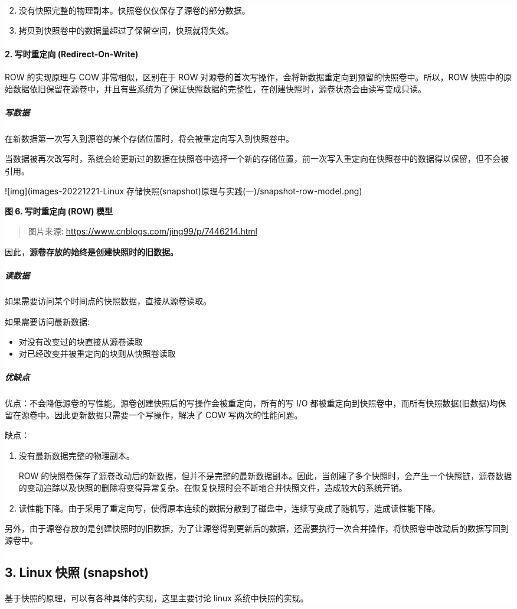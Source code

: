2. 没有快照完整的物理副本。快照卷仅仅保存了源卷的部分数据。

3. 拷贝到快照卷中的数据量超过了保留空间，快照就将失效。



#### 2. 写时重定向 (Redirect-On-Write)

ROW 的实现原理与 COW 非常相似，区别在于 ROW 对源卷的首次写操作，会将新数据重定向到预留的快照卷中。所以，ROW 快照中的原始数据依旧保留在源卷中，并且有些系统为了保证快照数据的完整性，在创建快照时，源卷状态会由读写变成只读。



##### **写数据**

在新数据第一次写入到源卷的某个存储位置时，将会被重定向写入到快照卷中。

当数据被再次改写时，系统会给更新过的数据在快照卷中选择一个新的存储位置，前一次写入重定向在快照卷中的数据得以保留，但不会被引用。



![img](images-20221221-Linux 存储快照(snapshot)原理与实践(一)/snapshot-row-model.png)

**图 6. 写时重定向 (ROW) 模型**

> 图片来源: https://www.cnblogs.com/jing99/p/7446214.html



因此，**源卷存放的始终是创建快照时的旧数据。**



##### **读数据**

如果需要访问某个时间点的快照数据，直接从源卷读取。

如果需要访问最新数据:

- 对没有改变过的块直接从源卷读取
- 对已经改变并被重定向的块则从快照卷读取



##### 优缺点

优点：不会降低源卷的写性能。源卷创建快照后的写操作会被重定向，所有的写 I/O 都被重定向到快照卷中，而所有快照数据(旧数据)均保留在源卷中。因此更新数据只需要一个写操作，解决了 COW 写两次的性能问题。

缺点：

1. 没有最新数据完整的物理副本。

   ROW 的快照卷保存了源卷改动后的新数据，但并不是完整的最新数据副本。因此，当创建了多个快照时，会产生一个快照链，源卷数据的变动追踪以及快照的删除将变得异常复杂。在恢复快照时会不断地合并快照文件，造成较大的系统开销。

2. 读性能下降。由于采用了重定向写，使得原本连续的数据分散到了磁盘中，连续写变成了随机写，造成读性能下降。



另外，由于源卷存放的是创建快照时的旧数据，为了让源卷得到更新后的数据，还需要执行一次合并操作，将快照卷中改动后的数据写回到源卷中。

## 3. Linux 快照 (snapshot)

基于快照的原理，可以有各种具体的实现，这里主要讨论 linux 系统中快照的实现。
